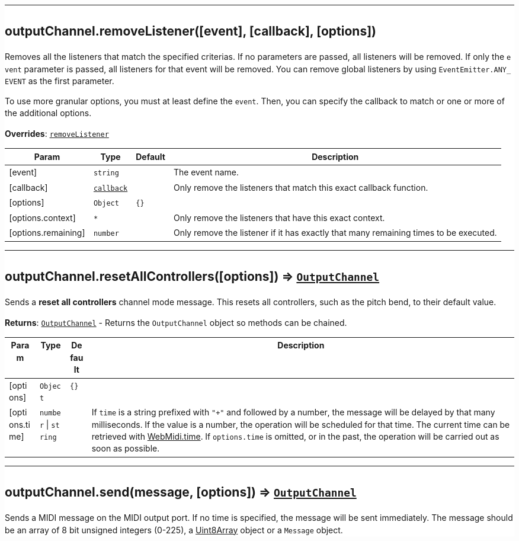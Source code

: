 
* * *

<a name="EventEmitter+removeListener"></a>

## outputChannel.removeListener([event], [callback], [options])
Removes all the listeners that match the specified criterias. If no parameters are passed, all
listeners will be removed. If only the `event` parameter is passed, all listeners for that
event will be removed. You can remove global listeners by using `EventEmitter.ANY_EVENT` as the
first parameter.

To use more granular options, you must at least define the `event`. Then, you can specify the
callback to match or one or more of the additional options.


**Overrides**: [<code>removeListener</code>](#EventEmitter+removeListener)  


| Param | Type | Default | Description |
| --- | --- | --- | --- |
| [event] | <code>string</code> |  | The event name. |
| [callback] | [<code>callback</code>](#EventEmitter..callback) |  | Only remove the listeners that match this exact callback function. |
| [options] | <code>Object</code> | <code>{}</code> |  |
| [options.context] | <code>\*</code> |  | Only remove the listeners that have this exact context. |
| [options.remaining] | <code>number</code> |  | Only remove the listener if it has exactly that many remaining times to be executed. |


* * *

<a name="OutputChannel+resetAllControllers"></a>

## outputChannel.resetAllControllers([options]) ⇒ [<code>OutputChannel</code>](#OutputChannel)
Sends a **reset all controllers** channel mode message. This resets all controllers, such as
the pitch bend, to their default value.


**Returns**: [<code>OutputChannel</code>](#OutputChannel) - Returns the `OutputChannel` object so methods can be chained.  


| Param | Type | Default | Description |
| --- | --- | --- | --- |
| [options] | <code>Object</code> | <code>{}</code> |  |
| [options.time] | <code>number</code> \| <code>string</code> |  | If `time` is a string prefixed with `"+"` and followed by a number, the message will be delayed by that many milliseconds. If the value is a number, the operation will be scheduled for that time. The current time can be retrieved with [WebMidi.time](#WebMidi+time). If `options.time` is omitted, or in the past, the operation will be carried out as soon as possible. |


* * *

<a name="OutputChannel+send"></a>

## outputChannel.send(message, [options]) ⇒ [<code>OutputChannel</code>](#OutputChannel)
Sends a MIDI message on the MIDI output port. If no time is specified, the message will be
sent immediately. The message should be an array of 8 bit unsigned integers (0-225), a
[Uint8Array](https://developer.mozilla.org/docs/Web/JavaScript/Reference/Global_Objects/Uint8Array)
object or a `Message` object.
